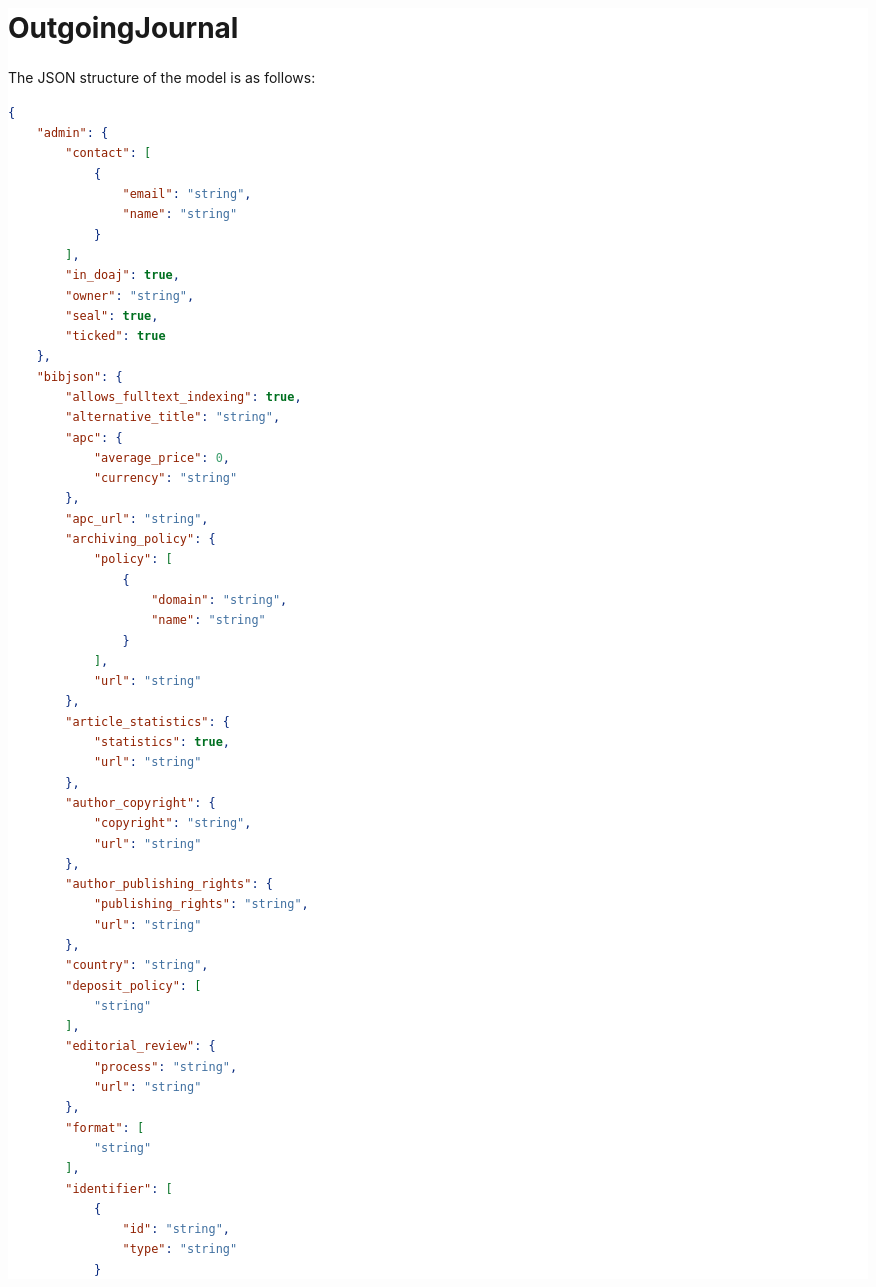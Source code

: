 # OutgoingJournal

The JSON structure of the model is as follows:

```json
{
    "admin": {
        "contact": [
            {
                "email": "string", 
                "name": "string"
            }
        ], 
        "in_doaj": true, 
        "owner": "string", 
        "seal": true, 
        "ticked": true
    }, 
    "bibjson": {
        "allows_fulltext_indexing": true, 
        "alternative_title": "string", 
        "apc": {
            "average_price": 0, 
            "currency": "string"
        }, 
        "apc_url": "string", 
        "archiving_policy": {
            "policy": [
                {
                    "domain": "string", 
                    "name": "string"
                }
            ], 
            "url": "string"
        }, 
        "article_statistics": {
            "statistics": true, 
            "url": "string"
        }, 
        "author_copyright": {
            "copyright": "string", 
            "url": "string"
        }, 
        "author_publishing_rights": {
            "publishing_rights": "string", 
            "url": "string"
        }, 
        "country": "string", 
        "deposit_policy": [
            "string"
        ], 
        "editorial_review": {
            "process": "string", 
            "url": "string"
        }, 
        "format": [
            "string"
        ], 
        "identifier": [
            {
                "id": "string", 
                "type": "string"
            }
```